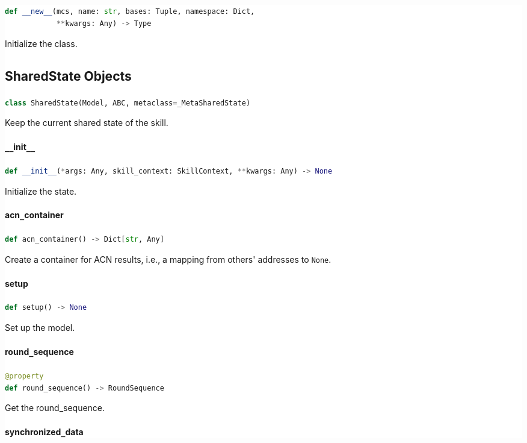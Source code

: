 ```python
def __new__(mcs, name: str, bases: Tuple, namespace: Dict,
            **kwargs: Any) -> Type
```

Initialize the class.

<a id="packages.valory.skills.abstract_round_abci.models.SharedState"></a>

## SharedState Objects

```python
class SharedState(Model, ABC, metaclass=_MetaSharedState)
```

Keep the current shared state of the skill.

<a id="packages.valory.skills.abstract_round_abci.models.SharedState.__init__"></a>

#### `__`init`__`

```python
def __init__(*args: Any, skill_context: SkillContext, **kwargs: Any) -> None
```

Initialize the state.

<a id="packages.valory.skills.abstract_round_abci.models.SharedState.acn_container"></a>

#### acn`_`container

```python
def acn_container() -> Dict[str, Any]
```

Create a container for ACN results, i.e., a mapping from others' addresses to `None`.

<a id="packages.valory.skills.abstract_round_abci.models.SharedState.setup"></a>

#### setup

```python
def setup() -> None
```

Set up the model.

<a id="packages.valory.skills.abstract_round_abci.models.SharedState.round_sequence"></a>

#### round`_`sequence

```python
@property
def round_sequence() -> RoundSequence
```

Get the round_sequence.

<a id="packages.valory.skills.abstract_round_abci.models.SharedState.synchronized_data"></a>

#### synchronized`_`data
